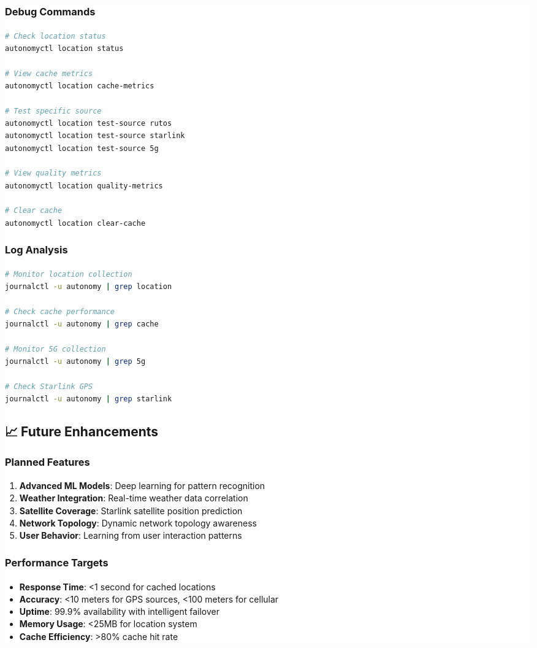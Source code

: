 ### **Debug Commands**
```bash
# Check location status
autonomyctl location status

# View cache metrics
autonomyctl location cache-metrics

# Test specific source
autonomyctl location test-source rutos
autonomyctl location test-source starlink
autonomyctl location test-source 5g

# View quality metrics
autonomyctl location quality-metrics

# Clear cache
autonomyctl location clear-cache
```

### **Log Analysis**
```bash
# Monitor location collection
journalctl -u autonomy | grep location

# Check cache performance
journalctl -u autonomy | grep cache

# Monitor 5G collection
journalctl -u autonomy | grep 5g

# Check Starlink GPS
journalctl -u autonomy | grep starlink
```

## 📈 Future Enhancements

### **Planned Features**
1. **Advanced ML Models**: Deep learning for pattern recognition
2. **Weather Integration**: Real-time weather data correlation
3. **Satellite Coverage**: Starlink satellite position prediction
4. **Network Topology**: Dynamic network topology awareness
5. **User Behavior**: Learning from user interaction patterns

### **Performance Targets**
- **Response Time**: <1 second for cached locations
- **Accuracy**: <10 meters for GPS sources, <100 meters for cellular
- **Uptime**: 99.9% availability with intelligent failover
- **Memory Usage**: <25MB for location system
- **Cache Efficiency**: >80% cache hit rate
